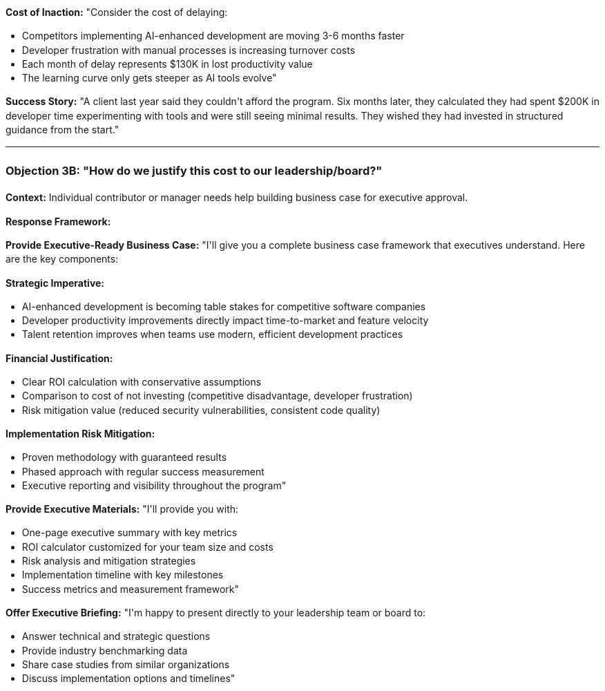 **Cost of Inaction:**
"Consider the cost of delaying:
- Competitors implementing AI-enhanced development are moving 3-6 months faster
- Developer frustration with manual processes is increasing turnover costs
- Each month of delay represents $130K in lost productivity value
- The learning curve only gets steeper as AI tools evolve"

**Success Story:**
"A client last year said they couldn't afford the program. Six months later, they calculated they had spent $200K in developer time experimenting with tools and were still seeing minimal results. They wished they had invested in structured guidance from the start."

---

### Objection 3B: "How do we justify this cost to our leadership/board?"

**Context:** Individual contributor or manager needs help building business case for executive approval.

**Response Framework:**

**Provide Executive-Ready Business Case:**
"I'll give you a complete business case framework that executives understand. Here are the key components:

**Strategic Imperative:**
- AI-enhanced development is becoming table stakes for competitive software companies
- Developer productivity improvements directly impact time-to-market and feature velocity
- Talent retention improves when teams use modern, efficient development practices

**Financial Justification:**
- Clear ROI calculation with conservative assumptions
- Comparison to cost of not investing (competitive disadvantage, developer frustration)
- Risk mitigation value (reduced security vulnerabilities, consistent code quality)

**Implementation Risk Mitigation:**
- Proven methodology with guaranteed results
- Phased approach with regular success measurement
- Executive reporting and visibility throughout the program"

**Provide Executive Materials:**
"I'll provide you with:
- One-page executive summary with key metrics
- ROI calculator customized for your team size and costs
- Risk analysis and mitigation strategies
- Implementation timeline with key milestones
- Success metrics and measurement framework"

**Offer Executive Briefing:**
"I'm happy to present directly to your leadership team or board to:
- Answer technical and strategic questions
- Provide industry benchmarking data
- Share case studies from similar organizations
- Discuss implementation options and timelines"
